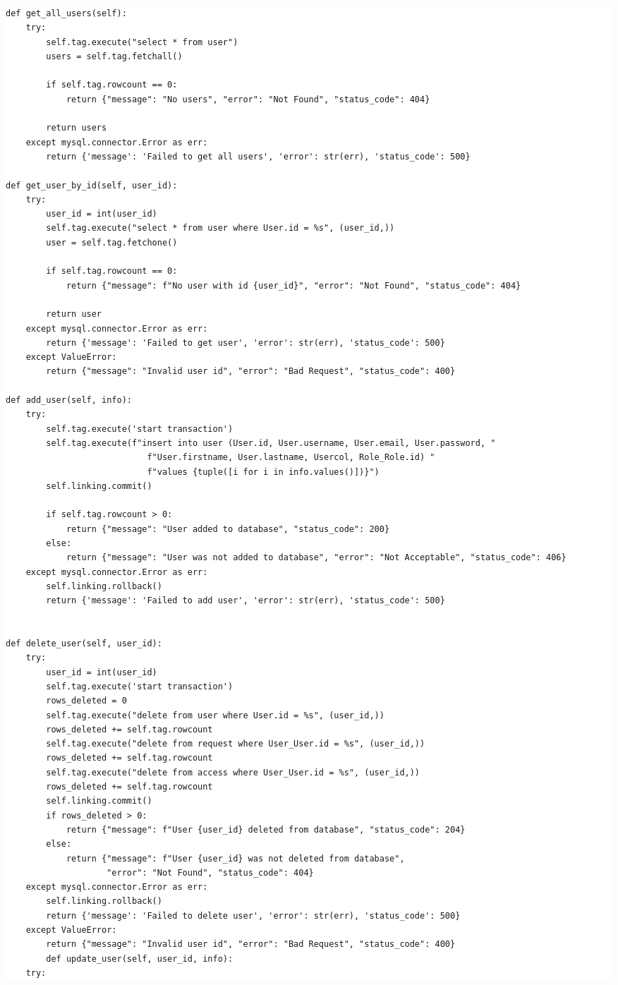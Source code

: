    def get_all_users(self):
        try:
            self.tag.execute("select * from user")
            users = self.tag.fetchall()

            if self.tag.rowcount == 0:
                return {"message": "No users", "error": "Not Found", "status_code": 404}

            return users
        except mysql.connector.Error as err:
            return {'message': 'Failed to get all users', 'error': str(err), 'status_code': 500}

    def get_user_by_id(self, user_id):
        try:
            user_id = int(user_id)
            self.tag.execute("select * from user where User.id = %s", (user_id,))
            user = self.tag.fetchone()

            if self.tag.rowcount == 0:
                return {"message": f"No user with id {user_id}", "error": "Not Found", "status_code": 404}

            return user
        except mysql.connector.Error as err:
            return {'message': 'Failed to get user', 'error': str(err), 'status_code': 500}
        except ValueError:
            return {"message": "Invalid user id", "error": "Bad Request", "status_code": 400}

    def add_user(self, info):
        try:
            self.tag.execute('start transaction')
            self.tag.execute(f"insert into user (User.id, User.username, User.email, User.password, "
                                f"User.firstname, User.lastname, Usercol, Role_Role.id) "
                                f"values {tuple([i for i in info.values()])}")
            self.linking.commit()

            if self.tag.rowcount > 0:
                return {"message": "User added to database", "status_code": 200}
            else:
                return {"message": "User was not added to database", "error": "Not Acceptable", "status_code": 406}
        except mysql.connector.Error as err:
            self.linking.rollback()
            return {'message': 'Failed to add user', 'error': str(err), 'status_code': 500}


    def delete_user(self, user_id):
        try:
            user_id = int(user_id)
            self.tag.execute('start transaction')
            rows_deleted = 0
            self.tag.execute("delete from user where User.id = %s", (user_id,))
            rows_deleted += self.tag.rowcount
            self.tag.execute("delete from request where User_User.id = %s", (user_id,))
            rows_deleted += self.tag.rowcount
            self.tag.execute("delete from access where User_User.id = %s", (user_id,))
            rows_deleted += self.tag.rowcount
            self.linking.commit()
            if rows_deleted > 0:
                return {"message": f"User {user_id} deleted from database", "status_code": 204}
            else:
                return {"message": f"User {user_id} was not deleted from database",
                        "error": "Not Found", "status_code": 404}
        except mysql.connector.Error as err:
            self.linking.rollback()
            return {'message': 'Failed to delete user', 'error': str(err), 'status_code': 500}
        except ValueError:
            return {"message": "Invalid user id", "error": "Bad Request", "status_code": 400}
            def update_user(self, user_id, info):
        try: